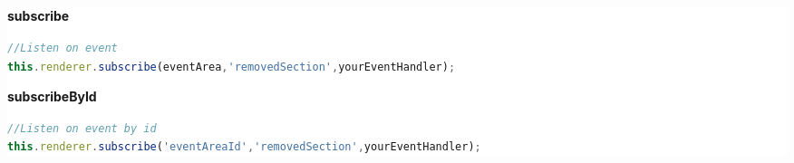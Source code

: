 **subscribe**
```js
//Listen on event 
this.renderer.subscribe(eventArea,'removedSection',yourEventHandler);

```
**subscribeById**
```js
//Listen on event by id
this.renderer.subscribe('eventAreaId','removedSection',yourEventHandler);

```





















